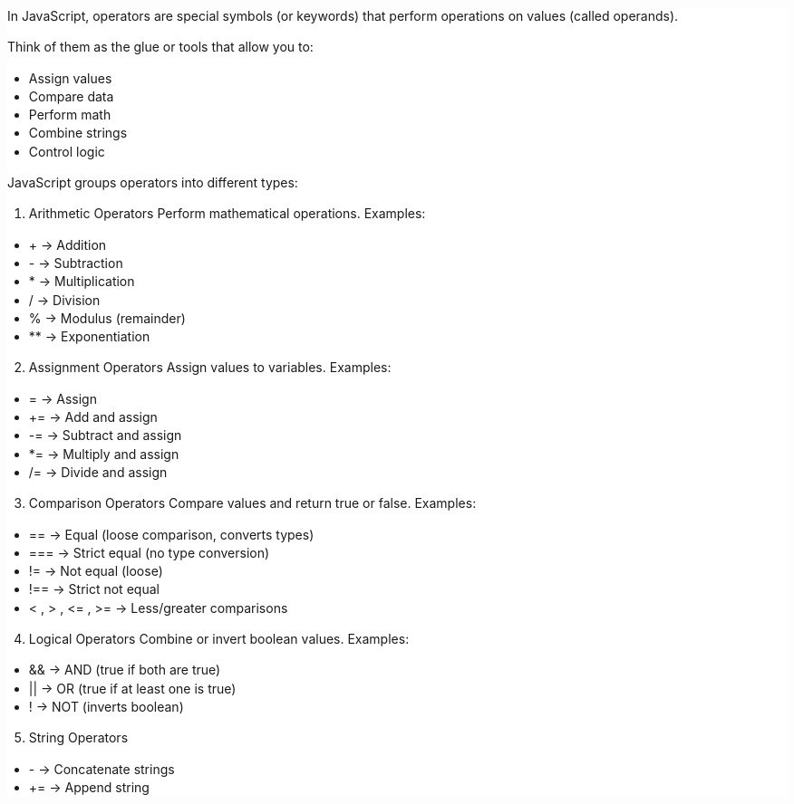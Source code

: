 In JavaScript, operators are special symbols (or keywords) that perform operations on values (called operands).

Think of them as the glue or tools that allow you to:

- Assign values
- Compare data
- Perform math
- Combine strings
- Control logic

JavaScript groups operators into different types:

1. Arithmetic Operators
   Perform mathematical operations.
   Examples:

- \+ → Addition
- \- → Subtraction
- \* → Multiplication
- / → Division
- % → Modulus (remainder)
- \*\* → Exponentiation

2. Assignment Operators
   Assign values to variables.
   Examples:

- = → Assign
- += → Add and assign
- \-= → Subtract and assign
- \*= → Multiply and assign
- /= → Divide and assign

3. Comparison Operators
   Compare values and return true or false.
   Examples:

- == → Equal (loose comparison, converts types)
- === → Strict equal (no type conversion)
- != → Not equal (loose)
- !== → Strict not equal
- < , > , <= , >= → Less/greater comparisons

4. Logical Operators
   Combine or invert boolean values.
   Examples:

- && → AND (true if both are true)
- || → OR (true if at least one is true)
- ! → NOT (inverts boolean)

5. String Operators

- \- → Concatenate strings
- += → Append string
